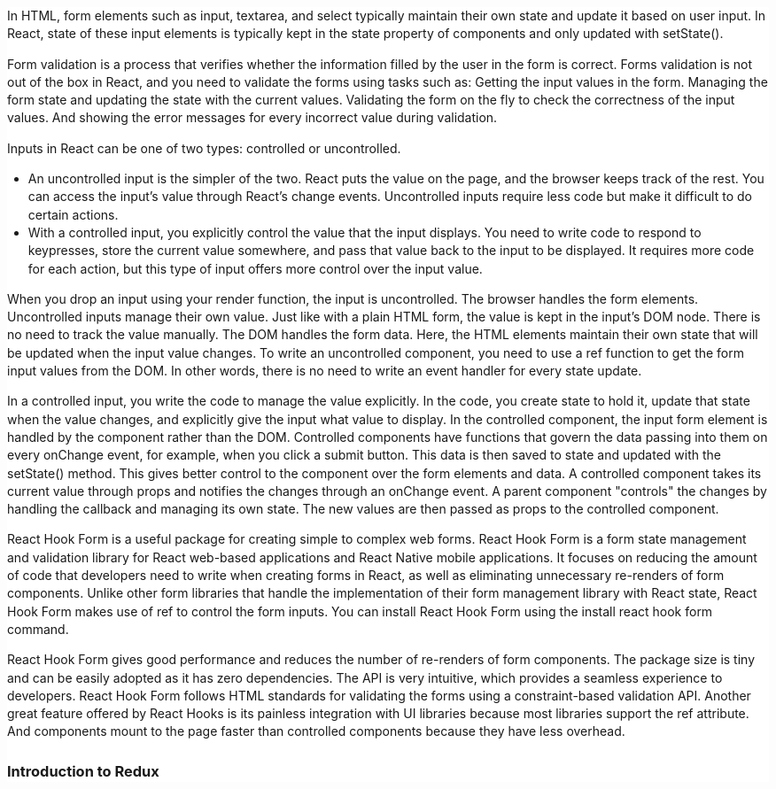 In HTML, form elements such as input, textarea, and select typically maintain their own state and update it based on user input. In React, state of these input elements is typically kept in the state property of components and only updated with setState().

Form validation is a process that verifies whether the information filled by the user in the form is correct. Forms validation is not out of the box in React, and you need to validate the forms using tasks such as: Getting the input values in the form. Managing the form state and updating the state with the current values. Validating the form on the fly to check the correctness of the input values. And showing the error messages for every incorrect value during validation.

Inputs in React can be one of two types: controlled or uncontrolled.

- An uncontrolled input is the simpler of the two. React puts the value on the page, and the browser keeps track of the rest. You can access the input’s value through React’s change events. Uncontrolled inputs require less code but make it difficult to do certain actions.
- With a controlled input, you explicitly control the value that the input displays. You need to write code to respond to keypresses, store the current value somewhere, and pass that value back to the input to be displayed. It requires more code for each action, but this type of input offers more control over the input value.

When you drop an input using your render function, the input is uncontrolled. The browser handles the form elements. Uncontrolled inputs manage their own value. Just like with a plain HTML form, the value is kept in the input’s DOM node. There is no need to track the value manually. The DOM handles the form data. Here, the HTML elements maintain their own state that will be updated when the input value changes. To write an uncontrolled component, you need to use a ref function to get the form input values from the DOM. In other words, there is no need to write an event handler for every state update.

In a controlled input, you write the code to manage the value explicitly. In the code, you create state to hold it, update that state when the value changes, and explicitly give the input what value to display. In the controlled component, the input form element is handled by the component rather than the DOM. Controlled components have functions that govern the data passing into them on every onChange event, for example, when you click a submit button. This data is then saved to state and updated with the setState() method. This gives better control to the component over the form elements and data. A controlled component takes its current value through props and notifies the changes through an onChange event. A parent component "controls" the changes by handling the callback and managing its own state. The new values are then passed as props to the controlled component.

React Hook Form is a useful package for creating simple to complex web forms. React Hook Form is a form state management and validation library for React web-based applications and React Native mobile applications. It focuses on reducing the amount of code that developers need to write when creating forms in React, as well as eliminating unnecessary re-renders of form components. Unlike other form libraries that handle the implementation of their form management library with React state, React Hook Form makes use of ref to control the form inputs. You can install React Hook Form using the install react hook form command.

React Hook Form gives good performance and reduces the number of re-renders of form components. The package size is tiny and can be easily adopted as it has zero dependencies. The API is very intuitive, which provides a seamless experience to developers. React Hook Form follows HTML standards for validating the forms using a constraint-based validation API. Another great feature offered by React Hooks is its painless integration with UI libraries because most libraries support the ref attribute. And components mount to the page faster than controlled components because they have less overhead.

### Introduction to Redux

